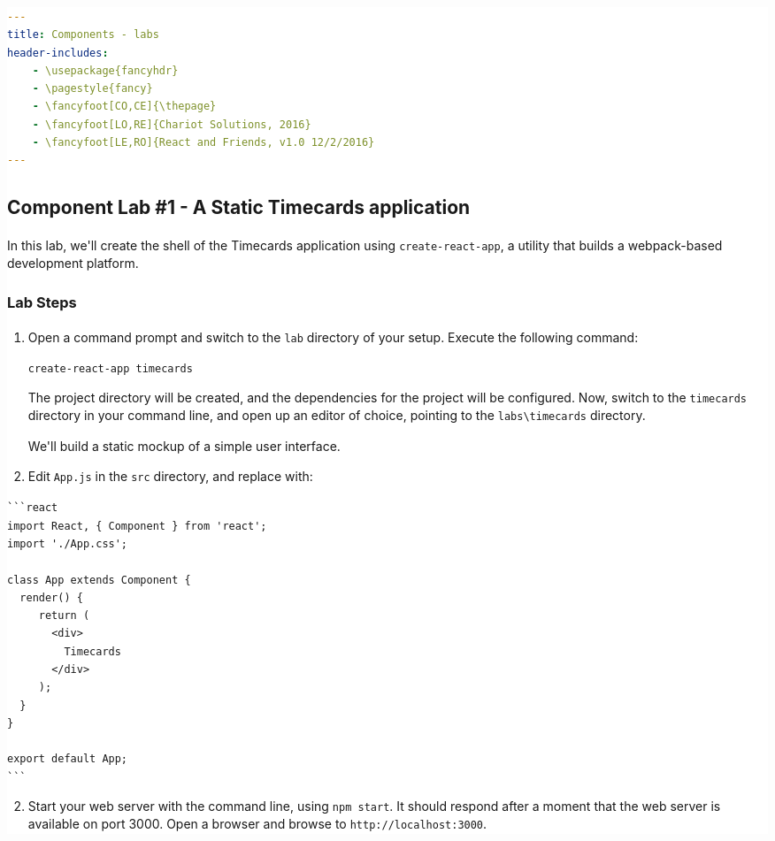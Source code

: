 ```yaml
---
title: Components - labs
header-includes:
    - \usepackage{fancyhdr}
    - \pagestyle{fancy}
    - \fancyfoot[CO,CE]{\thepage}
    - \fancyfoot[LO,RE]{Chariot Solutions, 2016}
    - \fancyfoot[LE,RO]{React and Friends, v1.0 12/2/2016}
---
```

## Component Lab #1 - A Static Timecards application

In this lab, we'll create the shell of the Timecards application using `create-react-app`, a utility that builds a webpack-based development platform.

### Lab Steps

1.  Open a command prompt and switch to the `lab` directory of your setup.  Execute the following command:

    ```bash
    create-react-app timecards
    ```

     The project directory will be created, and the dependencies for the project will be configured. Now, switch to the `timecards` directory in your command line, and open up an editor of choice, pointing to the `labs\timecards` directory.

     We'll build a static mockup of a simple user interface. 

2.   Edit `App.js` in the `src` directory, and replace with:

    ```react
    import React, { Component } from 'react';
    import './App.css';

    class App extends Component {
      render() {
         return (
           <div>
             Timecards
           </div>
         );
      }
    }

    export default App;
    ```

2.  Start your web server with the command line, using `npm start`.  It should respond 
    after a moment that the web server is available on port 3000.  Open a browser and 
    browse to `http://localhost:3000`.
